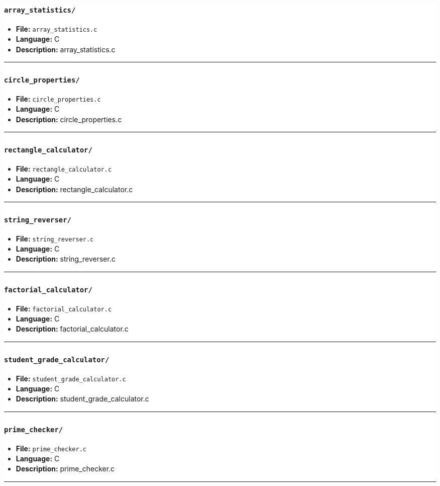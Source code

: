 
### `array_statistics/`

- **File:** `array_statistics.c`
- **Language:** C
- **Description:** array_statistics.c

---

### `circle_properties/`

- **File:** `circle_properties.c`
- **Language:** C
- **Description:** circle_properties.c

---

### `rectangle_calculator/`

- **File:** `rectangle_calculator.c`
- **Language:** C
- **Description:** rectangle_calculator.c

---

### `string_reverser/`

- **File:** `string_reverser.c`
- **Language:** C
- **Description:** string_reverser.c

---

### `factorial_calculator/`

- **File:** `factorial_calculator.c`
- **Language:** C
- **Description:** factorial_calculator.c

---

### `student_grade_calculator/`

- **File:** `student_grade_calculator.c`
- **Language:** C
- **Description:** student_grade_calculator.c

---

### `prime_checker/`

- **File:** `prime_checker.c`
- **Language:** C
- **Description:** prime_checker.c

---